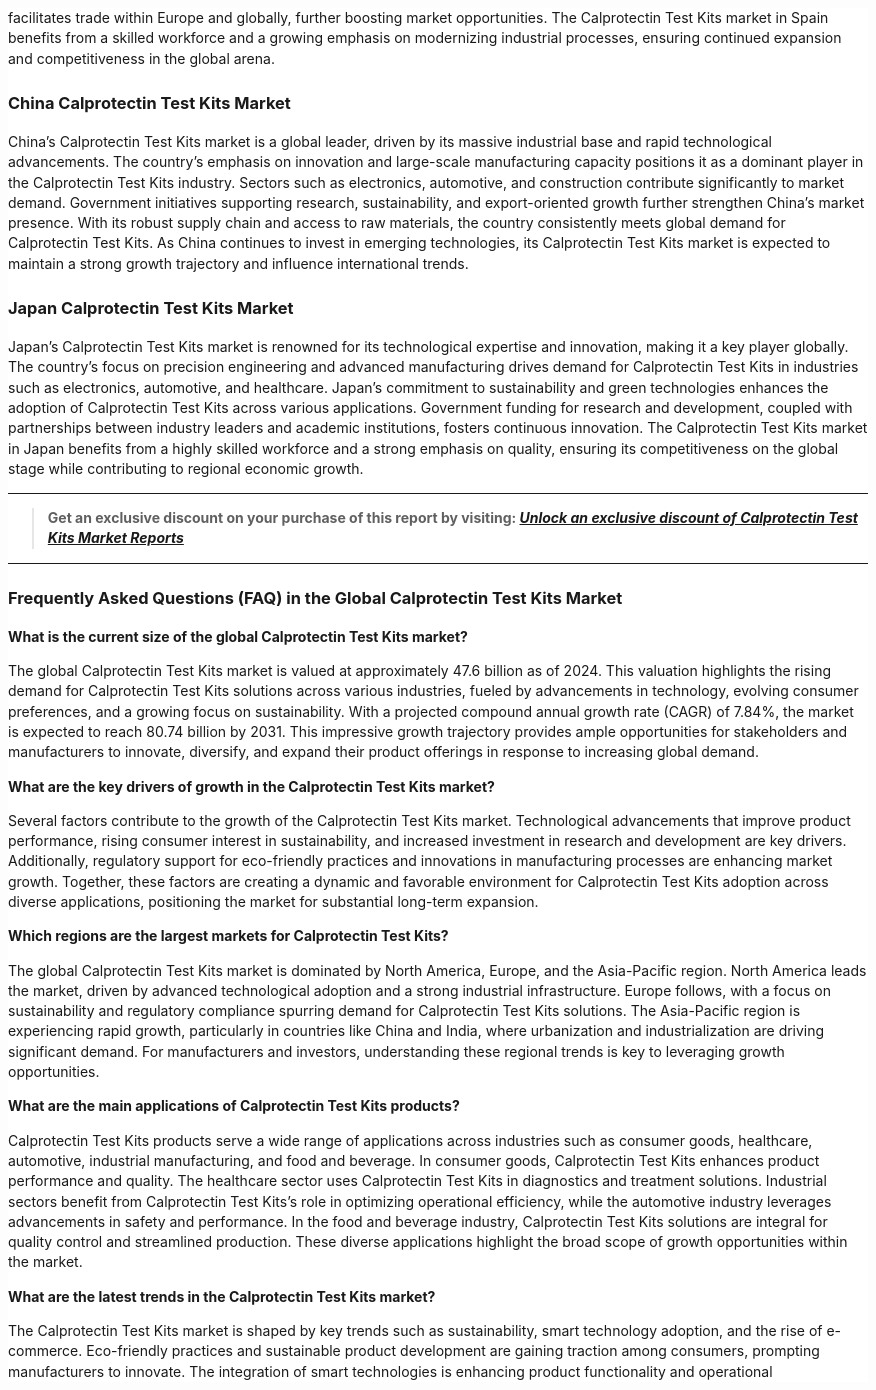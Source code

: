 facilitates trade within Europe and globally, further boosting market opportunities. The Calprotectin Test Kits market in Spain benefits from a skilled workforce and a growing emphasis on modernizing industrial processes, ensuring continued expansion and competitiveness in the global arena.</p><h3>China Calprotectin Test Kits Market</h3><p>China&rsquo;s Calprotectin Test Kits market is a global leader, driven by its massive industrial base and rapid technological advancements. The country&rsquo;s emphasis on innovation and large-scale manufacturing capacity positions it as a dominant player in the Calprotectin Test Kits industry. Sectors such as electronics, automotive, and construction contribute significantly to market demand. Government initiatives supporting research, sustainability, and export-oriented growth further strengthen China&rsquo;s market presence. With its robust supply chain and access to raw materials, the country consistently meets global demand for Calprotectin Test Kits. As China continues to invest in emerging technologies, its Calprotectin Test Kits market is expected to maintain a strong growth trajectory and influence international trends.</p><h3>Japan Calprotectin Test Kits Market</h3><p>Japan&rsquo;s Calprotectin Test Kits market is renowned for its technological expertise and innovation, making it a key player globally. The country&rsquo;s focus on precision engineering and advanced manufacturing drives demand for Calprotectin Test Kits in industries such as electronics, automotive, and healthcare. Japan&rsquo;s commitment to sustainability and green technologies enhances the adoption of Calprotectin Test Kits across various applications. Government funding for research and development, coupled with partnerships between industry leaders and academic institutions, fosters continuous innovation. The Calprotectin Test Kits market in Japan benefits from a highly skilled workforce and a strong emphasis on quality, ensuring its competitiveness on the global stage while contributing to regional economic growth.</p><hr /><blockquote><p><strong>Get an exclusive discount on your purchase of this report by visiting: <em><a href="://marketresearchpulse.com/ask-for-discount/68439?utm_source=Github&amp;utm_medium=026">Unlock an exclusive discount of Calprotectin Test Kits Market Reports</a></em>&nbsp;</strong></p></blockquote><hr /><h3>Frequently Asked Questions (FAQ) in the Global Calprotectin Test Kits Market</h3><p><strong>What is the current size of the global Calprotectin Test Kits market?</strong></p><p>The global Calprotectin Test Kits market is valued at approximately 47.6 billion as of 2024. This valuation highlights the rising demand for Calprotectin Test Kits solutions across various industries, fueled by advancements in technology, evolving consumer preferences, and a growing focus on sustainability. With a projected compound annual growth rate (CAGR) of 7.84%, the market is expected to reach 80.74 billion by 2031. This impressive growth trajectory provides ample opportunities for stakeholders and manufacturers to innovate, diversify, and expand their product offerings in response to increasing global demand.</p><p><strong>What are the key drivers of growth in the Calprotectin Test Kits market?</strong></p><p>Several factors contribute to the growth of the Calprotectin Test Kits market. Technological advancements that improve product performance, rising consumer interest in sustainability, and increased investment in research and development are key drivers. Additionally, regulatory support for eco-friendly practices and innovations in manufacturing processes are enhancing market growth. Together, these factors are creating a dynamic and favorable environment for Calprotectin Test Kits adoption across diverse applications, positioning the market for substantial long-term expansion.</p><p><strong>Which regions are the largest markets for Calprotectin Test Kits?</strong></p><p>The global Calprotectin Test Kits market is dominated by North America, Europe, and the Asia-Pacific region. North America leads the market, driven by advanced technological adoption and a strong industrial infrastructure. Europe follows, with a focus on sustainability and regulatory compliance spurring demand for Calprotectin Test Kits solutions. The Asia-Pacific region is experiencing rapid growth, particularly in countries like China and India, where urbanization and industrialization are driving significant demand. For manufacturers and investors, understanding these regional trends is key to leveraging growth opportunities.</p><p><strong>What are the main applications of Calprotectin Test Kits products?</strong></p><p>Calprotectin Test Kits products serve a wide range of applications across industries such as consumer goods, healthcare, automotive, industrial manufacturing, and food and beverage. In consumer goods, Calprotectin Test Kits enhances product performance and quality. The healthcare sector uses Calprotectin Test Kits in diagnostics and treatment solutions. Industrial sectors benefit from Calprotectin Test Kits&rsquo;s role in optimizing operational efficiency, while the automotive industry leverages advancements in safety and performance. In the food and beverage industry, Calprotectin Test Kits solutions are integral for quality control and streamlined production. These diverse applications highlight the broad scope of growth opportunities within the market.</p><p><strong>What are the latest trends in the Calprotectin Test Kits market?</strong></p><p>The Calprotectin Test Kits market is shaped by key trends such as sustainability, smart technology adoption, and the rise of e-commerce. Eco-friendly practices and sustainable product development are gaining traction among consumers, prompting manufacturers to innovate. The integration of smart technologies is enhancing product functionality and operational